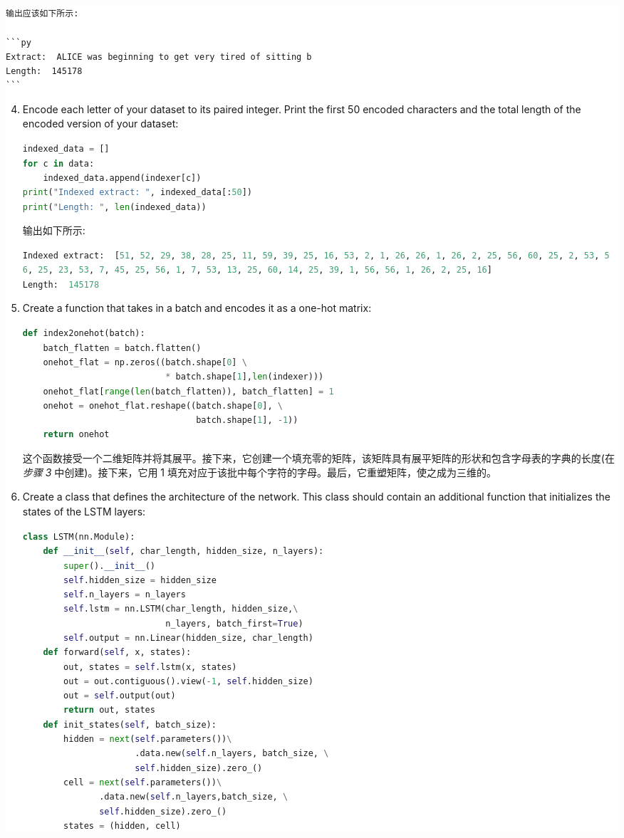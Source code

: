     输出应该如下所示:

    ```py
    Extract:  ALICE was beginning to get very tired of sitting b
    Length:  145178
    ```

4.  Encode each letter of your dataset to its paired integer. Print the first 50 encoded characters and the total length of the encoded version of your dataset:

    ```py
    indexed_data = []
    for c in data:
        indexed_data.append(indexer[c])
    print("Indexed extract: ", indexed_data[:50])
    print("Length: ", len(indexed_data))
    ```

    输出如下所示:

    ```py
    Indexed extract:  [51, 52, 29, 38, 28, 25, 11, 59, 39, 25, 16, 53, 2, 1, 26, 26, 1, 26, 2, 25, 56, 60, 25, 2, 53, 56, 25, 23, 53, 7, 45, 25, 56, 1, 7, 53, 13, 25, 60, 14, 25, 39, 1, 56, 56, 1, 26, 2, 25, 16]
    Length:  145178
    ```

5.  Create a function that takes in a batch and encodes it as a one-hot matrix:

    ```py
    def index2onehot(batch):
        batch_flatten = batch.flatten()
        onehot_flat = np.zeros((batch.shape[0] \
                                * batch.shape[1],len(indexer)))
        onehot_flat[range(len(batch_flatten)), batch_flatten] = 1
        onehot = onehot_flat.reshape((batch.shape[0], \
                                      batch.shape[1], -1))
        return onehot
    ```

    这个函数接受一个二维矩阵并将其展平。接下来，它创建一个填充零的矩阵，该矩阵具有展平矩阵的形状和包含字母表的字典的长度(在*步骤 3* 中创建)。接下来，它用 1 填充对应于该批中每个字符的字母。最后，它重塑矩阵，使之成为三维的。

6.  Create a class that defines the architecture of the network. This class should contain an additional function that initializes the states of the LSTM layers:

    ```py
    class LSTM(nn.Module):
        def __init__(self, char_length, hidden_size, n_layers):
            super().__init__()
            self.hidden_size = hidden_size
            self.n_layers = n_layers
            self.lstm = nn.LSTM(char_length, hidden_size,\
                                n_layers, batch_first=True)
            self.output = nn.Linear(hidden_size, char_length)
        def forward(self, x, states):
            out, states = self.lstm(x, states)
            out = out.contiguous().view(-1, self.hidden_size)
            out = self.output(out)
            return out, states
        def init_states(self, batch_size):
            hidden = next(self.parameters())\
                          .data.new(self.n_layers, batch_size, \
                          self.hidden_size).zero_()
            cell = next(self.parameters())\
                   .data.new(self.n_layers,batch_size, \
                   self.hidden_size).zero_()
            states = (hidden, cell)